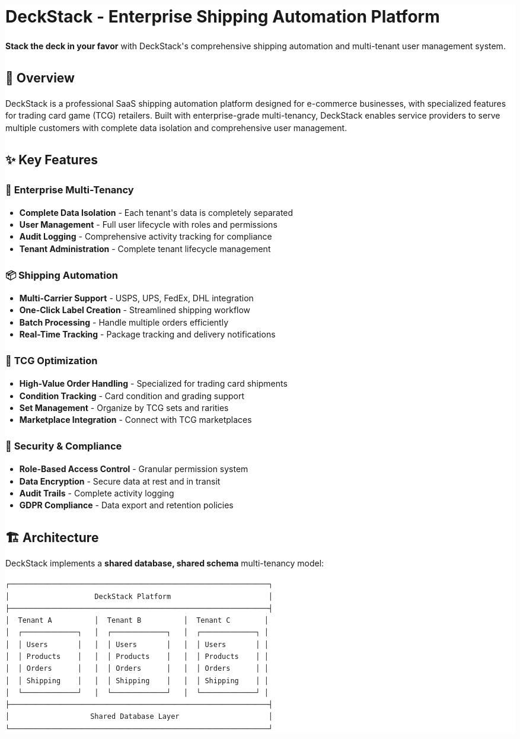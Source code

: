 # DeckStack - Enterprise Shipping Automation Platform

**Stack the deck in your favor** with DeckStack's comprehensive shipping automation and multi-tenant user management system.

## 🚀 Overview

DeckStack is a professional SaaS shipping automation platform designed for e-commerce businesses, with specialized features for trading card game (TCG) retailers. Built with enterprise-grade multi-tenancy, DeckStack enables service providers to serve multiple customers with complete data isolation and comprehensive user management.

## ✨ Key Features

### 🏢 **Enterprise Multi-Tenancy**
- **Complete Data Isolation** - Each tenant's data is completely separated
- **User Management** - Full user lifecycle with roles and permissions
- **Audit Logging** - Comprehensive activity tracking for compliance
- **Tenant Administration** - Complete tenant lifecycle management

### 📦 **Shipping Automation**
- **Multi-Carrier Support** - USPS, UPS, FedEx, DHL integration
- **One-Click Label Creation** - Streamlined shipping workflow
- **Batch Processing** - Handle multiple orders efficiently
- **Real-Time Tracking** - Package tracking and delivery notifications

### 🎯 **TCG Optimization**
- **High-Value Order Handling** - Specialized for trading card shipments
- **Condition Tracking** - Card condition and grading support
- **Set Management** - Organize by TCG sets and rarities
- **Marketplace Integration** - Connect with TCG marketplaces

### 🔐 **Security & Compliance**
- **Role-Based Access Control** - Granular permission system
- **Data Encryption** - Secure data at rest and in transit
- **Audit Trails** - Complete activity logging
- **GDPR Compliance** - Data export and retention policies

## 🏗️ Architecture

DeckStack implements a **shared database, shared schema** multi-tenancy model:

```
┌─────────────────────────────────────────────────────────────┐
│                    DeckStack Platform                       │
├─────────────────────────────────────────────────────────────┤
│  Tenant A          │  Tenant B          │  Tenant C        │
│  ┌─────────────┐   │  ┌─────────────┐   │  ┌─────────────┐ │
│  │ Users       │   │  │ Users       │   │  │ Users       │ │
│  │ Products    │   │  │ Products    │   │  │ Products    │ │
│  │ Orders      │   │  │ Orders      │   │  │ Orders      │ │
│  │ Shipping    │   │  │ Shipping    │   │  │ Shipping    │ │
│  └─────────────┘   │  └─────────────┘   │  └─────────────┘ │
├─────────────────────────────────────────────────────────────┤
│                   Shared Database Layer                     │
└─────────────────────────────────────────────────────────────┘
```
